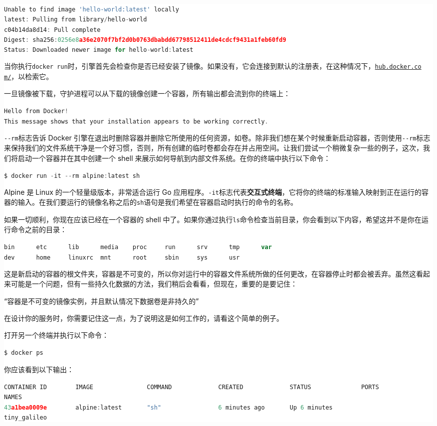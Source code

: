 ```go
Unable to find image 'hello-world:latest' locally
latest: Pulling from library/hello-world
c04b14da8d14: Pull complete 
Digest: sha256:0256e8a36e2070f7bf2d0b0763dbabdd67798512411de4cdcf9431a1feb60fd9
Status: Downloaded newer image for hello-world:latest

```

当你执行`docker run`时，引擎首先会检查你是否已经安装了镜像。如果没有，它会连接到默认的注册表，在这种情况下，[`hub.docker.com/`](https://hub.docker.com/)，以检索它。

一旦镜像被下载，守护进程可以从下载的镜像创建一个容器，所有输出都会流到你的终端上：

```go
Hello from Docker!
This message shows that your installation appears to be working correctly.  

```

`--rm`标志告诉 Docker 引擎在退出时删除容器并删除它所使用的任何资源，如卷。除非我们想在某个时候重新启动容器，否则使用`--rm`标志来保持我们的文件系统干净是一个好习惯，否则，所有创建的临时卷都会存在并占用空间。让我们尝试一个稍微复杂一些的例子，这次，我们将启动一个容器并在其中创建一个 shell 来展示如何导航到内部文件系统。在你的终端中执行以下命令： 

```go
$ docker run -it --rm alpine:latest sh  

```

Alpine 是 Linux 的一个轻量级版本，非常适合运行 Go 应用程序。`-it`标志代表**交互式终端**，它将你的终端的标准输入映射到正在运行的容器的输入。在我们要运行的镜像名称之后的`sh`语句是我们希望在容器启动时执行的命令的名称。

如果一切顺利，你现在应该已经在一个容器的 shell 中了。如果你通过执行`ls`命令检查当前目录，你会看到以下内容，希望这并不是你在运行命令之前的目录：

```go
bin      etc      lib      media    proc     run      srv      tmp      var
dev      home     linuxrc  mnt      root     sbin     sys      usr

```

这是新启动的容器的根文件夹，容器是不可变的，所以你对运行中的容器文件系统所做的任何更改，在容器停止时都会被丢弃。虽然这看起来可能是一个问题，但有一些持久化数据的方法，我们稍后会看看，但现在，重要的是要记住：

“容器是不可变的镜像实例，并且默认情况下数据卷是非持久的”

在设计你的服务时，你需要记住这一点，为了说明这是如何工作的，请看这个简单的例子。

打开另一个终端并执行以下命令：

```go
$ docker ps  

```

你应该看到以下输出：

```go
CONTAINER ID        IMAGE               COMMAND             CREATED             STATUS              PORTS               NAMES
43a1bea0009e        alpine:latest       "sh"                6 minutes ago       Up 6 minutes                            tiny_galileo

```
